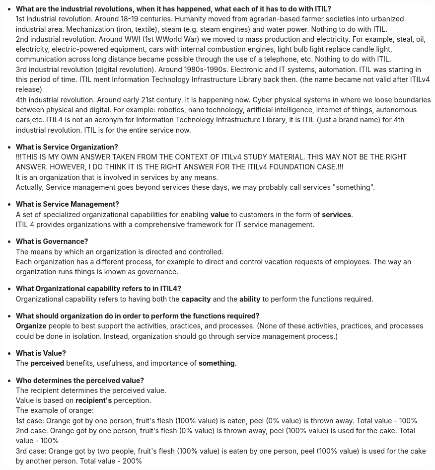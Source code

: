     
- **What are the industrial revolutions, when it has happened, what each of it has to do with ITIL?**  
  1st industrial revolution. Around 18-19 centuries. Humanity moved from agrarian-based farmer societies into urbanized industrial area. Mechanization (iron, textile), steam (e.g. steam engines) and water power. Nothing to do with ITIL.  
  2nd industrial revolution. Around WWI (1st WWorld War) we moved to mass production and electricity. For example, steal, oil, electricity, electric-powered equipment, cars with internal combustion engines, light bulb light replace candle light, communication across long distance became possible through the use of a telephone, etc. Nothing to do with ITIL.  
  3rd industrial revolution (digital revolution). Around 1980s-1990s. Electronic and IT systems, automation. ITIL was starting in this period of time. ITIL ment Information Technology Infrastructure Library back then. (the name became not valid after ITILv4 release)  
  4th industrial revolution. Around early 21st century. It is happening now. Cyber physical systems in where we loose boundaries between physical and digital. For example: robotics, nano technology, artificial intelligence, internet of things, autonomous cars,etc. ITIL4 is not an acronym for Information Technology Infrastructure Library, it is ITIL (just a brand name) for 4th industrial revolution. ITIL is for the entire service now.   
  
  
- **What is Service Organization?**    
  !!!THIS IS MY OWN ANSWER TAKEN FROM THE CONTEXT OF ITILv4 STUDY MATERIAL. THIS MAY NOT BE THE RIGHT ANSWER. HOWEVER, I DO THINK IT IS THE RIGHT ANSWER FOR THE ITILv4 FOUNDATION CASE.!!!    
  It is an organization that is involved in services by any means.  
  Actually, Service management goes beyond services these days, we may probably call services "something".  
  
  
- **What is Service Management?**    
  A set of specialized organizational capabilities for enabling **value** to customers in the form of **services**.    
  ITIL 4 provides organizations with a comprehensive framework for IT service management.   
  
  
- **What is Governance?**  
  The means by which an organization is directed and controlled.  
  Each organization has a different process, for example to direct and control vacation requests of employees. The way an organization runs things is known as governance.    
  
  
 
  
  
- **What Organizational capability refers to in ITIL4?**  
  Organizational capability refers to having both the **capacity** and the **ability** to perform the functions required.  
  
  
- **What should organization do in order to perform the functions required?**    
  **Organize** people to best support the activities, practices, and processes. (None of these activities, practices, and processes could be done in isolation. Instead, organization should go through service management process.)    
  
  
- **What is Value?**  
  The **perceived** benefits, usefulness, and importance of **something**.   
  
  
- **Who determines the perceived value?**  
  The recipient determines the perceived value.   
  Value is based on **recipient's** perception.  
  The example of orange:   
  1st case: Orange got by one person, fruit's flesh (100% value) is eaten, peel (0% value) is thrown away. Total value - 100%   
  2nd case: Orange got by one person, fruit's flesh (0% value) is thrown away, peel (100% value) is used for the cake. Total value - 100%  
  3rd case: Orange got by two people, fruit's flesh (100% value) is eaten by one person, peel (100% value) is used for the cake by another person. Total value - 200%    
  